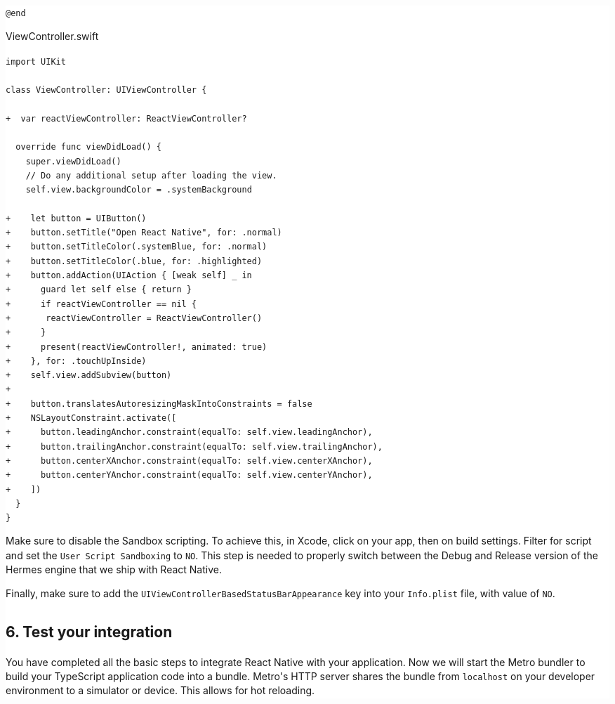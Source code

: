 ```
@end
```

ViewController.swift

```
import UIKit

class ViewController: UIViewController {

+  var reactViewController: ReactViewController?

  override func viewDidLoad() {
    super.viewDidLoad()
    // Do any additional setup after loading the view.
    self.view.backgroundColor = .systemBackground

+    let button = UIButton()
+    button.setTitle("Open React Native", for: .normal)
+    button.setTitleColor(.systemBlue, for: .normal)
+    button.setTitleColor(.blue, for: .highlighted)
+    button.addAction(UIAction { [weak self] _ in
+      guard let self else { return }
+      if reactViewController == nil {
+       reactViewController = ReactViewController()
+      }
+      present(reactViewController!, animated: true)
+    }, for: .touchUpInside)
+    self.view.addSubview(button)
+
+    button.translatesAutoresizingMaskIntoConstraints = false
+    NSLayoutConstraint.activate([
+      button.leadingAnchor.constraint(equalTo: self.view.leadingAnchor),
+      button.trailingAnchor.constraint(equalTo: self.view.trailingAnchor),
+      button.centerXAnchor.constraint(equalTo: self.view.centerXAnchor),
+      button.centerYAnchor.constraint(equalTo: self.view.centerYAnchor),
+    ])
  }
}
```

Make sure to disable the Sandbox scripting. To achieve this, in Xcode, click on your app, then on build settings. Filter for script and set the `User Script Sandboxing` to `NO`. This step is needed to properly switch between the Debug and Release version of the Hermes engine that we ship with React Native.

Finally, make sure to add the `UIViewControllerBasedStatusBarAppearance` key into your `Info.plist` file, with value of `NO`.

## 6. Test your integration

You have completed all the basic steps to integrate React Native with your application. Now we will start the Metro bundler to build your TypeScript application code into a bundle. Metro's HTTP server shares the bundle from `localhost` on your developer environment to a simulator or device. This allows for hot reloading.
